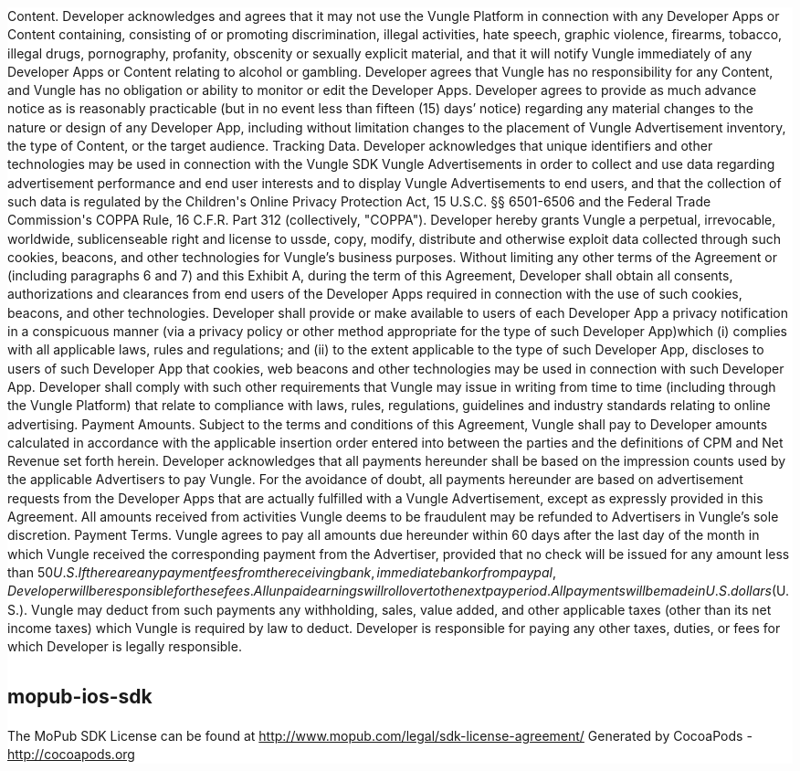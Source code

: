 Content. Developer acknowledges and agrees that it may not use the Vungle Platform in connection with any Developer Apps or Content containing, consisting of or promoting discrimination, illegal activities, hate speech, graphic violence, firearms, tobacco, illegal drugs, pornography, profanity, obscenity or sexually explicit material, and that it will notify Vungle immediately of any Developer Apps or Content relating to alcohol or gambling. Developer agrees that Vungle has no responsibility for any Content, and Vungle has no obligation or ability to monitor or edit the Developer Apps. Developer agrees to provide as much advance notice as is reasonably practicable (but in no event less than fifteen (15) days’ notice) regarding any material changes to the nature or design of any Developer App, including without limitation changes to the placement of Vungle Advertisement inventory, the type of Content, or the target audience.
Tracking Data. Developer acknowledges that unique identifiers and other technologies may be used in connection with the Vungle SDK Vungle Advertisements in order to collect and use data regarding advertisement performance and end user interests and to display Vungle Advertisements to end users, and that the collection of such data is regulated by the Children's Online Privacy Protection Act, 15 U.S.C. §§ 6501-6506 and the Federal Trade Commission's COPPA Rule, 16 C.F.R. Part 312 (collectively, "COPPA"). Developer hereby grants Vungle a perpetual, irrevocable, worldwide, sublicenseable right and license to ussde, copy, modify, distribute and otherwise exploit data collected through such cookies, beacons, and other technologies for Vungle’s business purposes. Without limiting any other terms of the Agreement or (including paragraphs 6 and 7) and this Exhibit A, during the term of this Agreement, Developer shall obtain all consents, authorizations and clearances from end users of the Developer Apps required in connection with the use of such cookies, beacons, and other technologies. Developer shall provide or make available to users of each Developer App a privacy notification in a conspicuous manner (via a privacy policy or other method appropriate for the type of such Developer App)which (i) complies with all applicable laws, rules and regulations; and (ii) to the extent applicable to the type of such Developer App, discloses to users of such Developer App that cookies, web beacons and other technologies may be used in connection with such Developer App. Developer shall comply with such other requirements that Vungle may issue in writing from time to time (including through the Vungle Platform) that relate to compliance with laws, rules, regulations, guidelines and industry standards relating to online advertising.
Payment Amounts. Subject to the terms and conditions of this Agreement, Vungle shall pay to Developer amounts calculated in accordance with the applicable insertion order entered into between the parties and the definitions of CPM and Net Revenue set forth herein. Developer acknowledges that all payments hereunder shall be based on the impression counts used by the applicable Advertisers to pay Vungle. For the avoidance of doubt, all payments hereunder are based on advertisement requests from the Developer Apps that are actually fulfilled with a Vungle Advertisement, except as expressly provided in this Agreement. All amounts received from activities Vungle deems to be fraudulent may be refunded to Advertisers in Vungle’s sole discretion.
Payment Terms. Vungle agrees to pay all amounts due hereunder within 60 days after the last day of the month in which Vungle received the corresponding payment from the Advertiser, provided that no check will be issued for any amount less than $50 U.S. If there are any payment fees from the receiving bank, immediate bank or from paypal, Developer will be responsible for these fees. All unpaid earnings will rollover to the next pay period. All payments will be made in U.S. dollars ($U.S.). Vungle may deduct from such payments any withholding, sales, value added, and other applicable taxes (other than its net income taxes) which Vungle is required by law to deduct. Developer is responsible for paying any other taxes, duties, or fees for which Developer is legally responsible.
 


## mopub-ios-sdk

The MoPub SDK License can be found at http://www.mopub.com/legal/sdk-license-agreement/
Generated by CocoaPods - http://cocoapods.org
